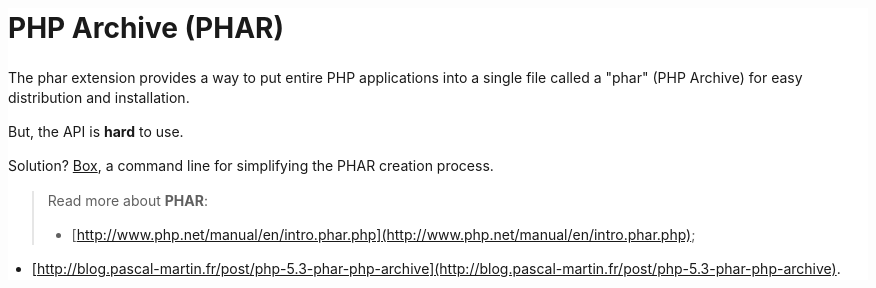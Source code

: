 
# PHP Archive (PHAR)

The phar extension provides a way to put entire PHP applications into
a single file called a "phar" (PHP Archive) for easy distribution and
installation.

But, the API is **hard** to use.

Solution? [Box](http://box-project.org/), a command line for simplifying
the PHAR creation process.

> Read more about **PHAR**:
>
> * [http://www.php.net/manual/en/intro.phar.php](http://www.php.net/manual/en/intro.phar.php);
 * [http://blog.pascal-martin.fr/post/php-5.3-phar-php-archive](http://blog.pascal-martin.fr/post/php-5.3-phar-php-archive).

